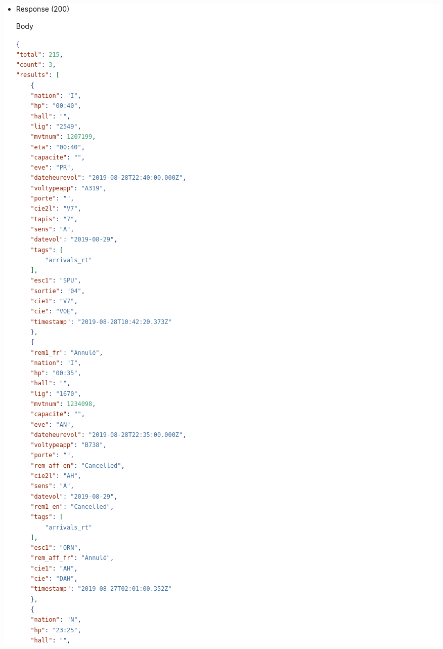 * Response (200)

    Body

    ```json
    {
    "total": 215,
    "count": 3,
    "results": [
        {
        "nation": "I",
        "hp": "00:40",
        "hall": "",
        "lig": "2549",
        "mvtnum": 1207199,
        "eta": "00:40",
        "capacite": "",
        "eve": "PR",
        "dateheurevol": "2019-08-28T22:40:00.000Z",
        "voltypeapp": "A319",
        "porte": "",
        "cie2l": "V7",
        "tapis": "7",
        "sens": "A",
        "datevol": "2019-08-29",
        "tags": [
            "arrivals_rt"
        ],
        "esc1": "SPU",
        "sortie": "04",
        "cie1": "V7",
        "cie": "VOE",
        "timestamp": "2019-08-28T10:42:20.373Z"
        },
        {
        "rem1_fr": "Annulé",
        "nation": "I",
        "hp": "00:35",
        "hall": "",
        "lig": "1670",
        "mvtnum": 1234098,
        "capacite": "",
        "eve": "AN",
        "dateheurevol": "2019-08-28T22:35:00.000Z",
        "voltypeapp": "B738",
        "porte": "",
        "rem_aff_en": "Cancelled",
        "cie2l": "AH",
        "sens": "A",
        "datevol": "2019-08-29",
        "rem1_en": "Cancelled",
        "tags": [
            "arrivals_rt"
        ],
        "esc1": "ORN",
        "rem_aff_fr": "Annulé",
        "cie1": "AH",
        "cie": "DAH",
        "timestamp": "2019-08-27T02:01:00.352Z"
        },
        {
        "nation": "N",
        "hp": "23:25",
        "hall": "",